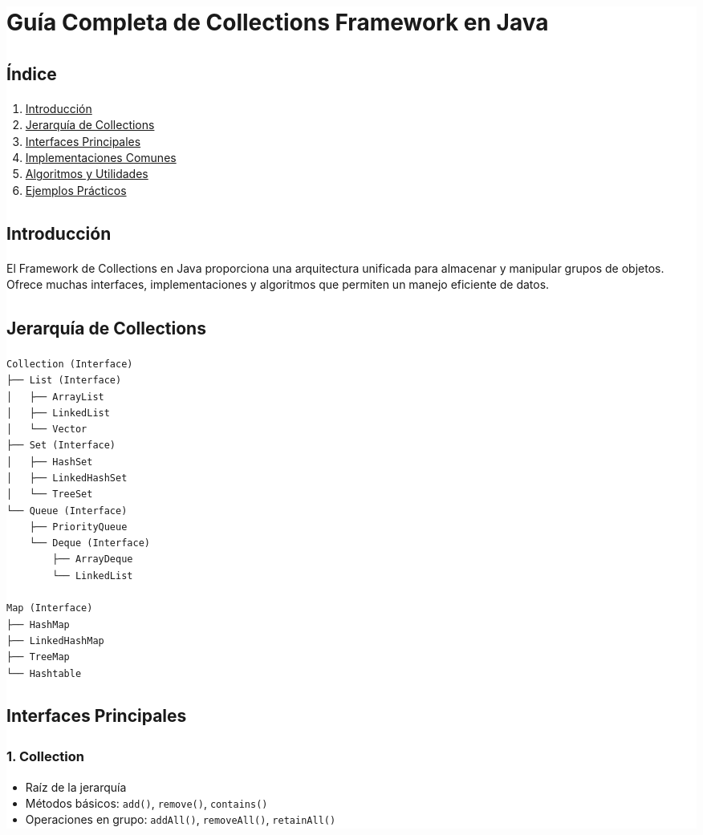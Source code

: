 # Guía Completa de Collections Framework en Java

## Índice
1. [Introducción](#introducción)
2. [Jerarquía de Collections](#jerarquía-de-collections)
3. [Interfaces Principales](#interfaces-principales)
4. [Implementaciones Comunes](#implementaciones-comunes)
5. [Algoritmos y Utilidades](#algoritmos-y-utilidades)
6. [Ejemplos Prácticos](#ejemplos-prácticos)

## Introducción

El Framework de Collections en Java proporciona una arquitectura unificada para almacenar y manipular grupos de objetos. Ofrece muchas interfaces, implementaciones y algoritmos que permiten un manejo eficiente de datos.

## Jerarquía de Collections

```
Collection (Interface)
├── List (Interface)
│   ├── ArrayList
│   ├── LinkedList
│   └── Vector
├── Set (Interface)
│   ├── HashSet
│   ├── LinkedHashSet
│   └── TreeSet
└── Queue (Interface)
    ├── PriorityQueue
    └── Deque (Interface)
        ├── ArrayDeque
        └── LinkedList

Map (Interface)
├── HashMap
├── LinkedHashMap
├── TreeMap
└── Hashtable
```

## Interfaces Principales

### 1. Collection<E>
- Raíz de la jerarquía
- Métodos básicos: `add()`, `remove()`, `contains()`
- Operaciones en grupo: `addAll()`, `removeAll()`, `retainAll()`
